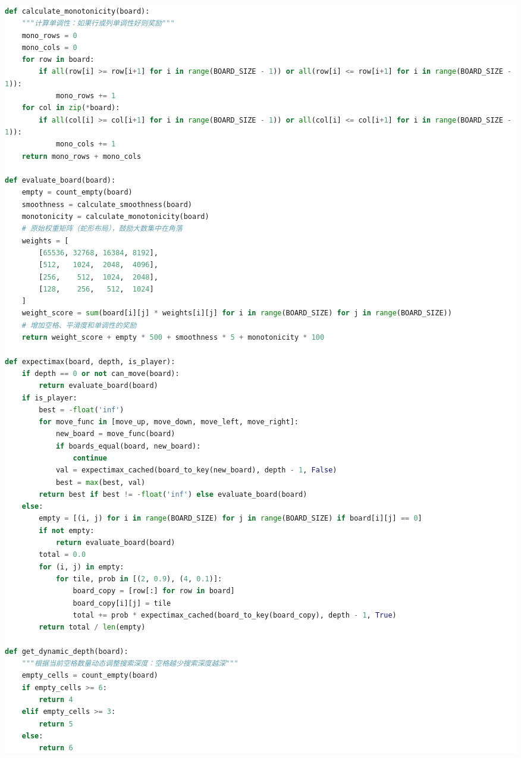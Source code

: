 ```python
def calculate_monotonicity(board):
    """计算单调性：如果行或列单调性好则奖励"""
    mono_rows = 0
    mono_cols = 0
    for row in board:
        if all(row[i] >= row[i+1] for i in range(BOARD_SIZE - 1)) or all(row[i] <= row[i+1] for i in range(BOARD_SIZE - 1)):
            mono_rows += 1
    for col in zip(*board):
        if all(col[i] >= col[i+1] for i in range(BOARD_SIZE - 1)) or all(col[i] <= col[i+1] for i in range(BOARD_SIZE - 1)):
            mono_cols += 1
    return mono_rows + mono_cols

def evaluate_board(board):
    empty = count_empty(board)
    smoothness = calculate_smoothness(board)
    monotonicity = calculate_monotonicity(board)
    # 原始权重矩阵（蛇形布局），鼓励大数集中在角落
    weights = [
        [65536, 32768, 16384, 8192],
        [512,   1024,  2048,  4096],
        [256,    512,  1024,  2048],
        [128,    256,   512,  1024]
    ]
    weight_score = sum(board[i][j] * weights[i][j] for i in range(BOARD_SIZE) for j in range(BOARD_SIZE))
    # 增加空格、平滑度和单调性的奖励
    return weight_score + empty * 500 + smoothness * 5 + monotonicity * 100

def expectimax(board, depth, is_player):
    if depth == 0 or not can_move(board):
        return evaluate_board(board)
    if is_player:
        best = -float('inf')
        for move_func in [move_up, move_down, move_left, move_right]:
            new_board = move_func(board)
            if boards_equal(board, new_board):
                continue
            val = expectimax_cached(board_to_key(new_board), depth - 1, False)
            best = max(best, val)
        return best if best != -float('inf') else evaluate_board(board)
    else:
        empty = [(i, j) for i in range(BOARD_SIZE) for j in range(BOARD_SIZE) if board[i][j] == 0]
        if not empty:
            return evaluate_board(board)
        total = 0.0
        for (i, j) in empty:
            for tile, prob in [(2, 0.9), (4, 0.1)]:
                board_copy = [row[:] for row in board]
                board_copy[i][j] = tile
                total += prob * expectimax_cached(board_to_key(board_copy), depth - 1, True)
        return total / len(empty)

def get_dynamic_depth(board):
    """根据当前空格数量动态调整搜索深度：空格越少搜索深度越深"""
    empty_cells = count_empty(board)
    if empty_cells >= 6:
        return 4
    elif empty_cells >= 3:
        return 5
    else:
        return 6
```